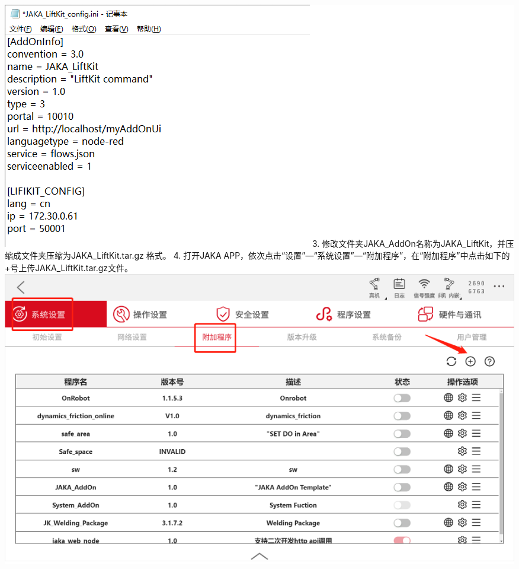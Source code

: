 ![配置文件](../../../resource/ch/AddOn/demo_LiftKit/iniconfig.png)
3.	修改文件夹JAKA_AddOn名称为JAKA_LiftKit，并压缩成文件夹压缩为JAKA_LiftKit.tar.gz 格式。
4.	打开JAKA APP，依次点击“设置”—“系统设置”—“附加程序”，在“附加程序”中点击如下的+号上传JAKA_LiftKit.tar.gz文件。
![上传1](../../../resource/ch/AddOn/demo_LiftKit/upload1.png)